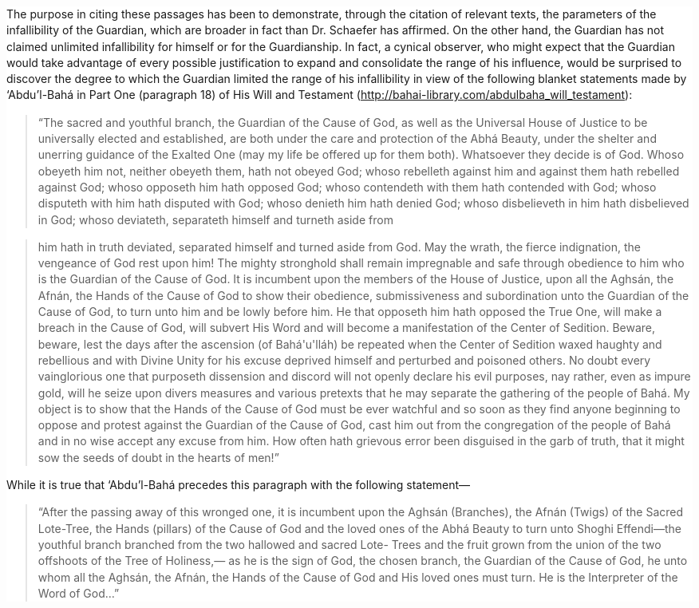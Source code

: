 The purpose in citing these passages has been to demonstrate, through the citation of
relevant texts, the parameters of the infallibility of the Guardian, which are broader in fact
than Dr. Schaefer has affirmed. On the other hand, the Guardian has not claimed
unlimited infallibility for himself or for the Guardianship. In fact, a cynical observer, who
might expect that the Guardian would take advantage of every possible justification to
expand and consolidate the range of his influence, would be surprised to discover the
degree to which the Guardian limited the range of his infallibility in view of the following
blanket statements made by ‘Abdu’l-Bahá in Part One (paragraph 18) of His Will and
Testament (http://bahai-library.com/abdulbaha_will_testament):

> “The sacred and youthful branch, the Guardian of the Cause of God, as well as the
> Universal House of Justice to be universally elected and established, are both
> under the care and protection of the Abhá Beauty, under the shelter and unerring
> guidance of the Exalted One (may my life be offered up for them both).
> Whatsoever they decide is of God. Whoso obeyeth him not, neither obeyeth them,
> hath not obeyed God; whoso rebelleth against him and against them hath rebelled
> against God; whoso opposeth him hath opposed God; whoso contendeth with
> them hath contended with God; whoso disputeth with him hath disputed with
> God; whoso denieth him hath denied God; whoso disbelieveth in him hath
> disbelieved in God; whoso deviateth, separateth himself and turneth aside from

> him hath in truth deviated, separated himself and turned aside from God. May the
> wrath, the fierce indignation, the vengeance of God rest upon him! The mighty
> stronghold shall remain impregnable and safe through obedience to him who is
> the Guardian of the Cause of God. It is incumbent upon the members of the House
> of Justice, upon all the Aghsán, the Afnán, the Hands of the Cause of God to show
> their obedience, submissiveness and subordination unto the Guardian of the
> Cause of God, to turn unto him and be lowly before him. He that opposeth him
> hath opposed the True One, will make a breach in the Cause of God, will subvert
> His Word and will become a manifestation of the Center of Sedition. Beware,
> beware, lest the days after the ascension (of Bahá'u'lláh) be repeated when the
> Center of Sedition waxed haughty and rebellious and with Divine Unity for his
> excuse deprived himself and perturbed and poisoned others. No doubt every
> vainglorious one that purposeth dissension and discord will not openly declare
> his evil purposes, nay rather, even as impure gold, will he seize upon divers
> measures and various pretexts that he may separate the gathering of the people of
> Bahá. My object is to show that the Hands of the Cause of God must be ever
> watchful and so soon as they find anyone beginning to oppose and protest against
> the Guardian of the Cause of God, cast him out from the congregation of the
> people of Bahá and in no wise accept any excuse from him. How often hath
> grievous error been disguised in the garb of truth, that it might sow the seeds of
> doubt in the hearts of men!”

While it is true that ‘Abdu’l-Bahá precedes this paragraph with the following statement—

> “After the passing away of this wronged one, it is incumbent upon the Aghsán
> (Branches), the Afnán (Twigs) of the Sacred Lote-Tree, the Hands (pillars) of the
> Cause of God and the loved ones of the Abhá Beauty to turn unto Shoghi
> Effendi—the youthful branch branched from the two hallowed and sacred Lote-
> Trees and the fruit grown from the union of the two offshoots of the Tree of
> Holiness,— as he is the sign of God, the chosen branch, the Guardian of the Cause
> of God, he unto whom all the Aghsán, the Afnán, the Hands of the Cause of God
> and His loved ones must turn. He is the Interpreter of the Word of God…”
